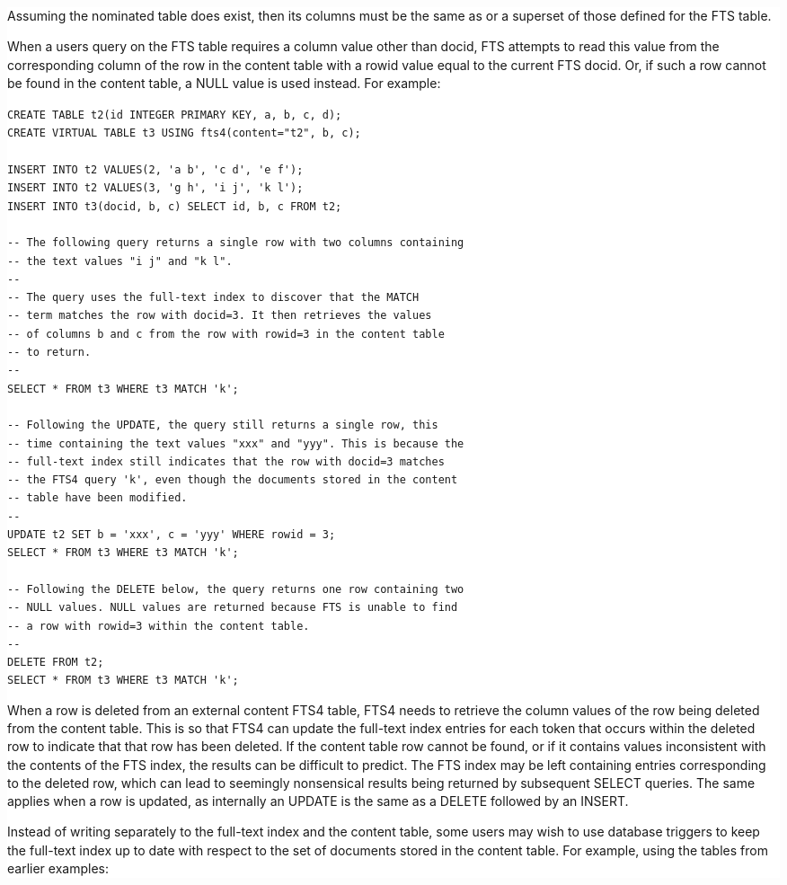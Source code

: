   Assuming the nominated table does exist, then its columns must be the same 
  as or a superset of those defined for the FTS table.

  When a users query on the FTS table requires a column value other than
  docid, FTS attempts to read this value from the corresponding column of
  the row in the content table with a rowid value equal to the current FTS
  docid. Or, if such a row cannot be found in the content table, a NULL
  value is used instead. For example:

    CREATE TABLE t2(id INTEGER PRIMARY KEY, a, b, c, d);
    CREATE VIRTUAL TABLE t3 USING fts4(content="t2", b, c);
  
    INSERT INTO t2 VALUES(2, 'a b', 'c d', 'e f');
    INSERT INTO t2 VALUES(3, 'g h', 'i j', 'k l');
    INSERT INTO t3(docid, b, c) SELECT id, b, c FROM t2;

    -- The following query returns a single row with two columns containing
    -- the text values "i j" and "k l".
    --
    -- The query uses the full-text index to discover that the MATCH 
    -- term matches the row with docid=3. It then retrieves the values
    -- of columns b and c from the row with rowid=3 in the content table
    -- to return.
    --
    SELECT * FROM t3 WHERE t3 MATCH 'k';

    -- Following the UPDATE, the query still returns a single row, this
    -- time containing the text values "xxx" and "yyy". This is because the
    -- full-text index still indicates that the row with docid=3 matches
    -- the FTS4 query 'k', even though the documents stored in the content
    -- table have been modified.
    --
    UPDATE t2 SET b = 'xxx', c = 'yyy' WHERE rowid = 3;
    SELECT * FROM t3 WHERE t3 MATCH 'k';

    -- Following the DELETE below, the query returns one row containing two
    -- NULL values. NULL values are returned because FTS is unable to find
    -- a row with rowid=3 within the content table.
    --
    DELETE FROM t2;
    SELECT * FROM t3 WHERE t3 MATCH 'k';

  When a row is deleted from an external content FTS4 table, FTS4 needs to
  retrieve the column values of the row being deleted from the content table.
  This is so that FTS4 can update the full-text index entries for each token
  that occurs within the deleted row to indicate that that row has been 
  deleted. If the content table row cannot be found, or if it contains values
  inconsistent with the contents of the FTS index, the results can be difficult
  to predict. The FTS index may be left containing entries corresponding to the
  deleted row, which can lead to seemingly nonsensical results being returned
  by subsequent SELECT queries. The same applies when a row is updated, as
  internally an UPDATE is the same as a DELETE followed by an INSERT.
  
  Instead of writing separately to the full-text index and the content table,
  some users may wish to use database triggers to keep the full-text index
  up to date with respect to the set of documents stored in the content table.
  For example, using the tables from earlier examples:

